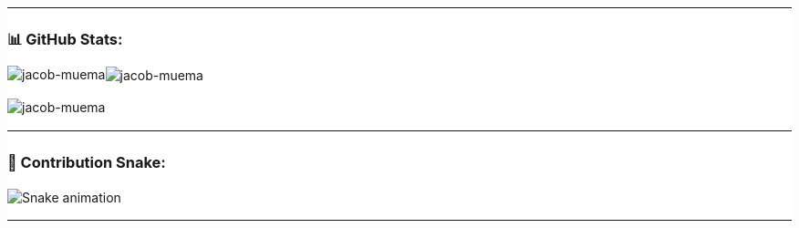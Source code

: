 

---

### 📊 GitHub Stats:
<p>
    <img align="left" src="https://github-readme-stats.vercel.app/api/top-langs?username=jacob-muema&show_icons=true&locale=en&layout=compact" alt="jacob-muema" />
</p>

<p>
    <img align="center" src="https://github-readme-stats.vercel.app/api?username=jacob-muema&show_icons=true&locale=en" alt="jacob-muema" />
</p>

<p>
    <img align="center" src="https://github-readme-streak-stats.herokuapp.com/?user=jacob-muema&" alt="jacob-muema" />
</p>

---

### 🐍 Contribution Snake:
![Snake animation](https://github.com/willianmano/willianmano/blob/main/github-contribution-grid-snake.svg)

---
